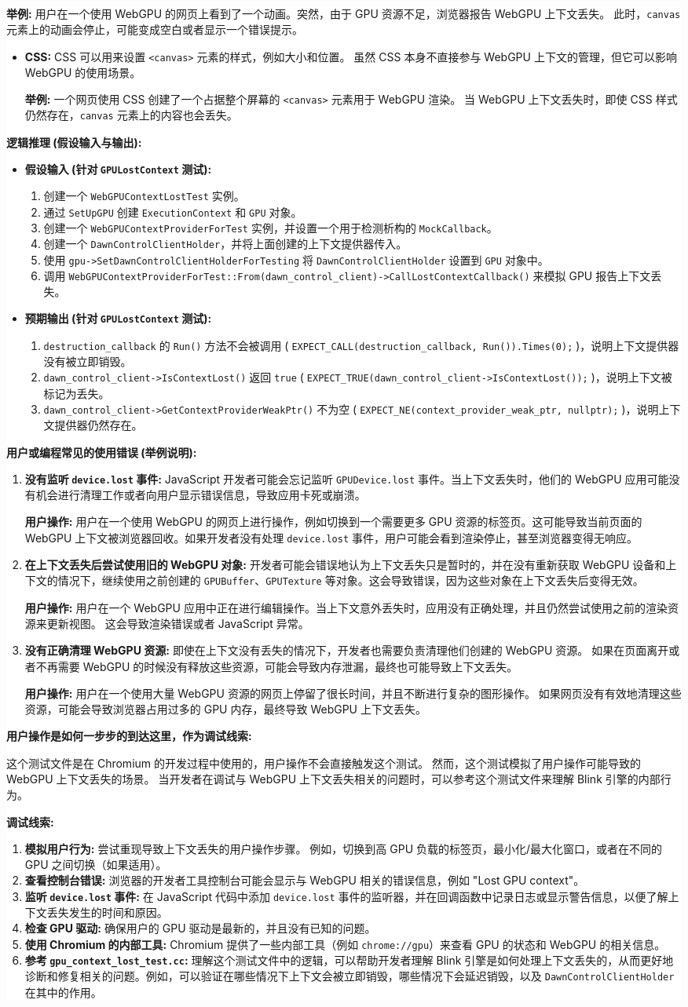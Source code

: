    **举例:**  用户在一个使用 WebGPU 的网页上看到了一个动画。突然，由于 GPU 资源不足，浏览器报告 WebGPU 上下文丢失。 此时，`canvas` 元素上的动画会停止，可能变成空白或者显示一个错误提示。

* **CSS:**  CSS 可以用来设置 `<canvas>` 元素的样式，例如大小和位置。 虽然 CSS 本身不直接参与 WebGPU 上下文的管理，但它可以影响 WebGPU 的使用场景。

   **举例:**  一个网页使用 CSS 创建了一个占据整个屏幕的 `<canvas>` 元素用于 WebGPU 渲染。  当 WebGPU 上下文丢失时，即使 CSS 样式仍然存在，`canvas` 元素上的内容也会丢失。

**逻辑推理 (假设输入与输出):**

* **假设输入 (针对 `GPULostContext` 测试):**
    1. 创建一个 `WebGPUContextLostTest` 实例。
    2. 通过 `SetUpGPU` 创建 `ExecutionContext` 和 `GPU` 对象。
    3. 创建一个 `WebGPUContextProviderForTest` 实例，并设置一个用于检测析构的 `MockCallback`。
    4. 创建一个 `DawnControlClientHolder`，并将上面创建的上下文提供器传入。
    5. 使用 `gpu->SetDawnControlClientHolderForTesting` 将 `DawnControlClientHolder` 设置到 `GPU` 对象中。
    6. 调用 `WebGPUContextProviderForTest::From(dawn_control_client)->CallLostContextCallback()` 来模拟 GPU 报告上下文丢失。

* **预期输出 (针对 `GPULostContext` 测试):**
    1. `destruction_callback` 的 `Run()` 方法不会被调用 ( `EXPECT_CALL(destruction_callback, Run()).Times(0);` )，说明上下文提供器没有被立即销毁。
    2. `dawn_control_client->IsContextLost()` 返回 `true` ( `EXPECT_TRUE(dawn_control_client->IsContextLost());` )，说明上下文被标记为丢失。
    3. `dawn_control_client->GetContextProviderWeakPtr()` 不为空 ( `EXPECT_NE(context_provider_weak_ptr, nullptr);` )，说明上下文提供器仍然存在。

**用户或编程常见的使用错误 (举例说明):**

1. **没有监听 `device.lost` 事件:**  JavaScript 开发者可能会忘记监听 `GPUDevice.lost` 事件。当上下文丢失时，他们的 WebGPU 应用可能没有机会进行清理工作或者向用户显示错误信息，导致应用卡死或崩溃。

   **用户操作:** 用户在一个使用 WebGPU 的网页上进行操作，例如切换到一个需要更多 GPU 资源的标签页。这可能导致当前页面的 WebGPU 上下文被浏览器回收。如果开发者没有处理 `device.lost` 事件，用户可能会看到渲染停止，甚至浏览器变得无响应。

2. **在上下文丢失后尝试使用旧的 WebGPU 对象:**  开发者可能会错误地认为上下文丢失只是暂时的，并在没有重新获取 WebGPU 设备和上下文的情况下，继续使用之前创建的 `GPUBuffer`、`GPUTexture` 等对象。这会导致错误，因为这些对象在上下文丢失后变得无效。

   **用户操作:** 用户在一个 WebGPU 应用中正在进行编辑操作。当上下文意外丢失时，应用没有正确处理，并且仍然尝试使用之前的渲染资源来更新视图。 这会导致渲染错误或者 JavaScript 异常。

3. **没有正确清理 WebGPU 资源:**  即使在上下文没有丢失的情况下，开发者也需要负责清理他们创建的 WebGPU 资源。  如果在页面离开或者不再需要 WebGPU 的时候没有释放这些资源，可能会导致内存泄漏，最终也可能导致上下文丢失。

   **用户操作:** 用户在一个使用大量 WebGPU 资源的网页上停留了很长时间，并且不断进行复杂的图形操作。 如果网页没有有效地清理这些资源，可能会导致浏览器占用过多的 GPU 内存，最终导致 WebGPU 上下文丢失。

**用户操作是如何一步步的到达这里，作为调试线索:**

这个测试文件是在 Chromium 的开发过程中使用的，用户操作不会直接触发这个测试。 然而，这个测试模拟了用户操作可能导致的 WebGPU 上下文丢失的场景。 当开发者在调试与 WebGPU 上下文丢失相关的问题时，可以参考这个测试文件来理解 Blink 引擎的内部行为。

**调试线索:**

1. **模拟用户行为:** 尝试重现导致上下文丢失的用户操作步骤。 例如，切换到高 GPU 负载的标签页，最小化/最大化窗口，或者在不同的 GPU 之间切换（如果适用）。
2. **查看控制台错误:**  浏览器的开发者工具控制台可能会显示与 WebGPU 相关的错误信息，例如 "Lost GPU context"。
3. **监听 `device.lost` 事件:** 在 JavaScript 代码中添加 `device.lost` 事件的监听器，并在回调函数中记录日志或显示警告信息，以便了解上下文丢失发生的时间和原因。
4. **检查 GPU 驱动:**  确保用户的 GPU 驱动是最新的，并且没有已知的问题。
5. **使用 Chromium 的内部工具:**  Chromium 提供了一些内部工具（例如 `chrome://gpu`）来查看 GPU 的状态和 WebGPU 的相关信息。
6. **参考 `gpu_context_lost_test.cc`:**  理解这个测试文件中的逻辑，可以帮助开发者理解 Blink 引擎是如何处理上下文丢失的，从而更好地诊断和修复相关的问题。例如，可以验证在哪些情况下上下文会被立即销毁，哪些情况下会延迟销毁，以及 `DawnControlClientHolder` 在其中的作用。
